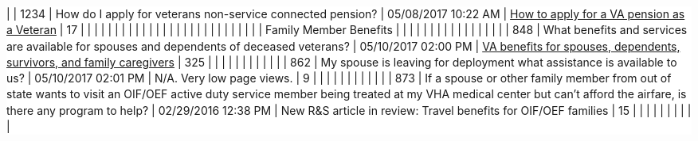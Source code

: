 |                          | 1234 | How do I apply for veterans non-service connected pension?                                                                                                                                                                                       | 05/08/2017 10:22 AM | [How to apply for a VA pension as a Veteran](https://www.va.gov/pension/how-to-apply/)                                                                                                                                                                                                                                                                                                                                                                                               | 17                                                                |                                                 |   |   |   |   |   |   |   |   |
|                          |      |                                                                                                                                                                                                                                                  |                     |                                                                                                                                                                                                                                                                                                                                                                                                                                                                                      |                                                                   |                                                 |   |   |   |   |   |   |   |   |
| Family Member Benefits   |      |                                                                                                                                                                                                                                                  |                     |                                                                                                                                                                                                                                                                                                                                                                                                                                                                                      |                                                                   |                                                 |   |   |   |   |   |   |   |   |
|                          | 848  | What benefits and services are available for spouses and dependents of deceased veterans?                                                                                                                                                        | 05/10/2017 02:00 PM | [VA benefits for spouses, dependents, survivors, and family caregivers](https://www.va.gov/family-member-benefits/)                                                                                                                                                                                                                                                                                                                                                                  | 325                                                               |                                                 |   |   |   |   |   |   |   |   |
|                          | 862  | My spouse is leaving for deployment what assistance is available to us?                                                                                                                                                                          | 05/10/2017 02:01 PM | N/A. Very low page views.                                                                                                                                                                                                                                                                                                                                                                                                                                                            | 9                                                                 |                                                 |   |   |   |   |   |   |   |   |
|                          | 873  | If a spouse or other family member from out of state wants to visit an OIF/OEF active duty service member being treated at my VHA medical center but can’t afford the airfare, is there any program to help?                                     | 02/29/2016 12:38 PM | New R&S article in review: Travel benefits for OIF/OEF families                                                                                                                                                                                                                                                                                                                                                                                                                      | 15                                                                |                                                 |   |   |   |   |   |   |   |   |
